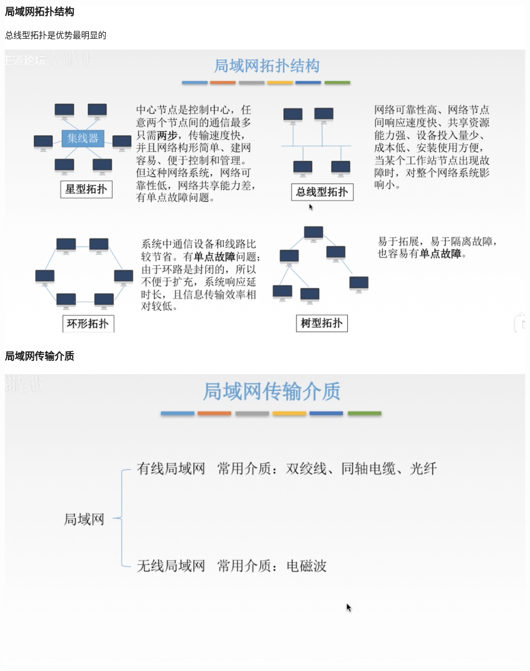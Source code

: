 ### 局域网拓扑结构

总线型拓扑是优势最明显的

![image-20210509124024023](计网第三章后.assets/image-20210509124024023.png)

### 局域网传输介质

![image-20210509124211572](计网第三章后.assets/image-20210509124211572.png)
